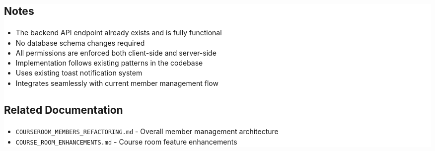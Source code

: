 ## Notes

- The backend API endpoint already exists and is fully functional
- No database schema changes required
- All permissions are enforced both client-side and server-side
- Implementation follows existing patterns in the codebase
- Uses existing toast notification system
- Integrates seamlessly with current member management flow

## Related Documentation
- `COURSEROOM_MEMBERS_REFACTORING.md` - Overall member management architecture
- `COURSE_ROOM_ENHANCEMENTS.md` - Course room feature enhancements
